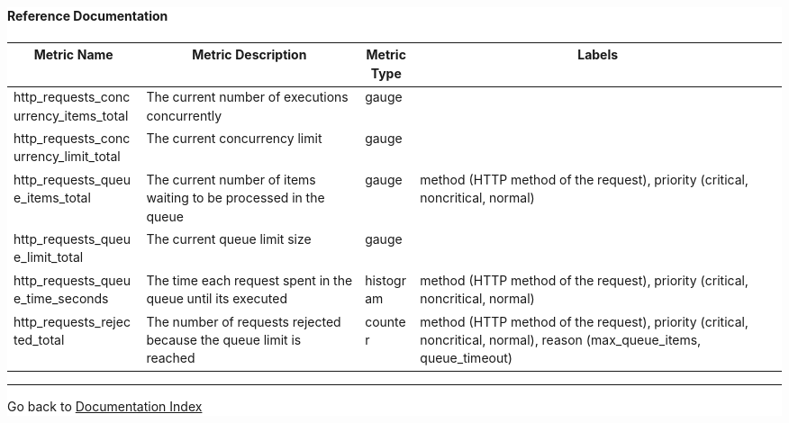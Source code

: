 #### Reference Documentation

| Metric Name | Metric Description | Metric Type |  Labels |
| ----------- | ------------------ | ----------- |  ------ |
| http_requests_concurrency_items_total | The current number of executions concurrently  | gauge |  |
| http_requests_concurrency_limit_total | The current concurrency limit | gauge |  |
| http_requests_queue_items_total | The current number of items waiting to be processed in the queue | gauge | method (HTTP method of the request), priority (critical, noncritical, normal) |
| http_requests_queue_limit_total | The current queue limit size | gauge |   |
| http_requests_queue_time_seconds | The time each request spent in the queue until its executed | histogram | method (HTTP method of the request), priority (critical, noncritical, normal) |
| http_requests_rejected_total | The number of requests rejected because the queue limit is reached | counter | method (HTTP method of the request), priority (critical, noncritical, normal), reason (max_queue_items, queue_timeout) |

------

Go back to [Documentation Index](/README.md#documentation)

